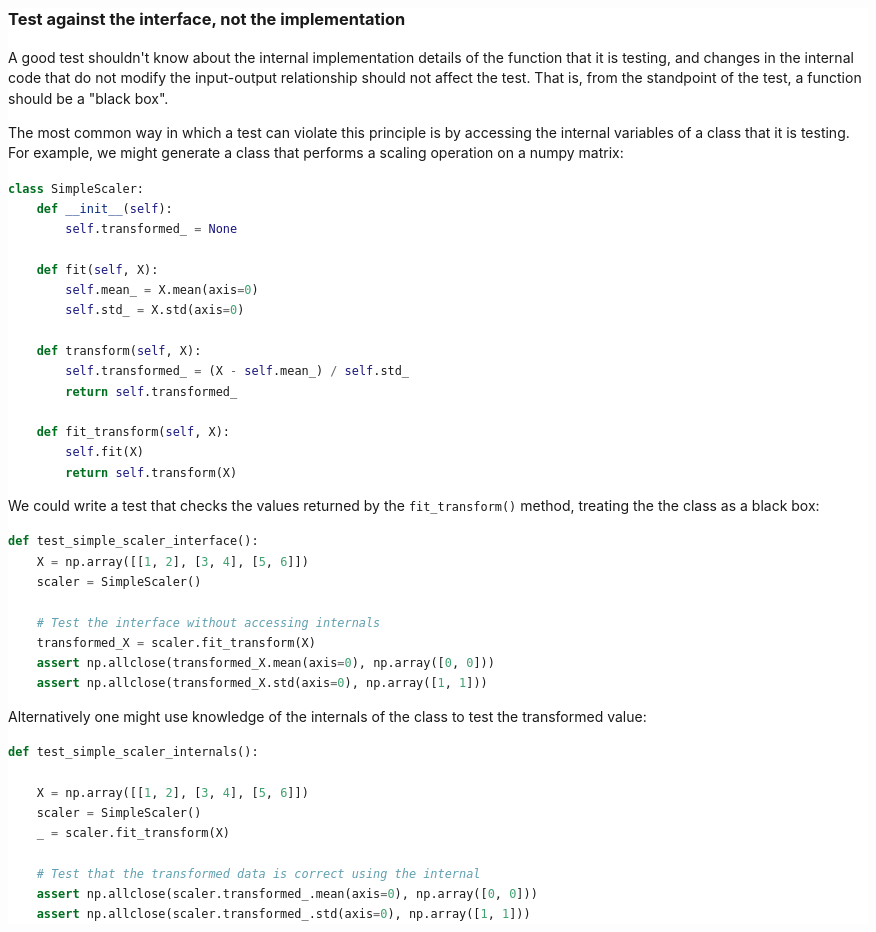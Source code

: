 ### Test against the interface, not the implementation

A good test shouldn't know about the internal implementation details of the function that it is testing, and changes in the internal code that do not modify the input-output relationship should not affect the test.  That is, from the standpoint of the test, a function should be a "black box".  

The most common way in which a test can violate this principle is by accessing the internal variables of a class that it is testing.  For example, we might generate a class that performs a scaling operation on a numpy matrix:

```python
class SimpleScaler:
    def __init__(self):
        self.transformed_ = None

    def fit(self, X):
        self.mean_ = X.mean(axis=0)
        self.std_ = X.std(axis=0)

    def transform(self, X):
        self.transformed_ = (X - self.mean_) / self.std_
        return self.transformed_

    def fit_transform(self, X):
        self.fit(X)
        return self.transform(X)
```

We could write a test that checks the values returned by the `fit_transform()` method, treating the the class as a black box:

```python
def test_simple_scaler_interface():
    X = np.array([[1, 2], [3, 4], [5, 6]])
    scaler = SimpleScaler()
    
    # Test the interface without accessing internals
    transformed_X = scaler.fit_transform(X)
    assert np.allclose(transformed_X.mean(axis=0), np.array([0, 0]))
    assert np.allclose(transformed_X.std(axis=0), np.array([1, 1]))
```

Alternatively one might use knowledge of the internals of the class to test the transformed value:

```python
def test_simple_scaler_internals():

    X = np.array([[1, 2], [3, 4], [5, 6]])
    scaler = SimpleScaler()
    _ = scaler.fit_transform(X)
    
    # Test that the transformed data is correct using the internal
    assert np.allclose(scaler.transformed_.mean(axis=0), np.array([0, 0]))
    assert np.allclose(scaler.transformed_.std(axis=0), np.array([1, 1]))

```


[^1]: This is slightly inaccurate, because a true positive control would contain the actual virus. It would be more precise to call it a “procedural control” but these seem to be also referred to as “positive controls” so I am sticking with the more understandable terminology here.
[^2]: As discussed in the earlier section on technical debt, I don't think it's generally a good policy to rely upon packages that one randomly finds on Pypi or GitHub. Before recommending `python-order` as a possible solution, I looked at its [GitHub page](https://github.com/pytest-dev/pytest-order), where I saw that it appears to be a well-maintained and currently active package, with recent commits and solid handling of issues.  Conversely, during the course of writing I came across a number of other packages that had been recommended on Staack Overflow to solve various problems, some of which had not seen commits in several years or had longstanding unaddressed issues.